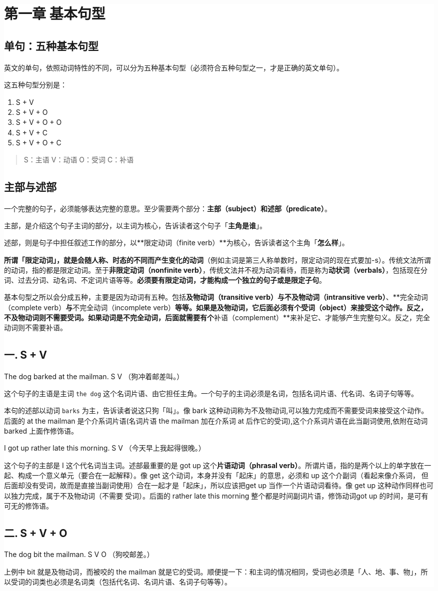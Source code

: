 # 第一章 基本句型

## 单句：五种基本句型

英文的单句，依照动词特性的不同，可以分为五种基本句型（必须符合五种句型之一，才是正确的英文单句）。

这五种句型分别是：

1. S + V
2. S + V + O
3. S + V + O + O
4. S + V + C
5. S + V + O + C

> S：主语 V：动语 O：受词 C：补语


## 主部与述部

一个完整的句子，必须能够表达完整的意思。至少需要两个部分：**主部（subject）**和**述部（predicate）**。

主部，是介绍这个句子主词的部分，以主词为核心，告诉读者这个句子「**主角是谁**」。

述部，则是句子中担任叙述工作的部分，以**限定动词（finite verb）**为核心，告诉读者这个主角「**怎么样**」。

**所谓「限定动词」，就是会随人称、时态的不同而产生变化的动词**（例如主词是第三人称单数时，限定动词的现在式要加-s）。传统文法所谓的动词，指的都是限定动词。至于**非限定动词（nonfinite verb）**，传统文法并不视为动词看待，而是称为**动状词（verbals）**，包括现在分词、过去分词、动名词、不定词片语等等。**必须要有限定动词，才能构成一个独立的句子或是限定子句**。

基本句型之所以会分成五种，主要是因为动词有五种。包括**及物动词（transitive verb）**与**不及物动词（intransitive verb）**、**完全动词（complete verb）**与**不完全动词（incomplete verb）**等等。如果是及物动词，它后面必须有个受词（object）来接受这个动作。反之，不及物动词则不需要受词。如果动词是不完全动词，后面就需要有个**补语（complement）**来补足它、才能够产生完整句义。反之，完全动词则不需要补语。

## 一. S + V

The dog barked at the mailman. S V （狗冲着邮差叫。）

这个句子的主语是主词 `the dog` 这个名词片语、由它担任主角。一个句子的主词必须是名词，包括名词片语、代名词、名词子句等等。

本句的述部以动词 `barks` 为主，告诉读者说这只狗「叫」。像 bark 这种动词称为不及物动词,可以独力完成而不需要受词来接受这个动作。后面的 at the mailman 是个介系词片语(名词片语 the mailman 加在介系词 at 后作它的受词),这个介系词片语在此当副词使用,依附在动词 barked 上面作修饰语。

I got up rather late this morning. S V （今天早上我起得很晚。）

这个句子的主部是 I 这个代名词当主词。述部最重要的是 got up 这个**片语动词（phrasal verb）**。所谓片语，指的是两个以上的单字放在一起、构成一个意义单元（要合在一起解释）。像 get 这个动词，本身并没有「起床」的意思，必须和 up 这个介副词（看起来像介系词， 但后面却没有受词，故而是直接当副词使用）合在一起才是「起床」，所以应该把get up 当作一个片语动词看待。像 get up 这种动作同样也可以独力完成，属于不及物动词（不需要 受词）。后面的 rather late this morning 整个都是时间副词片语，修饰动词got up 的时间，是可有可无的修饰语。

## 二. S + V + O

The dog bit the mailman. S V O （狗咬邮差。）

上例中 bit 就是及物动词，而被咬的 the mailman 就是它的受词。顺便提一下：和主词的情况相同，受词也必须是「人、地、事、物」，所以受词的词类也必须是名词类（包括代名词、名词片语、名词子句等等）。
